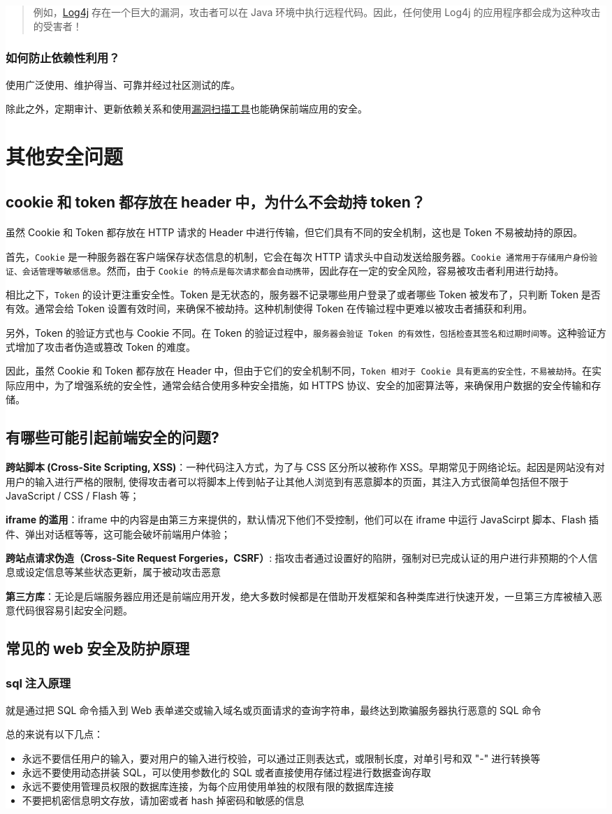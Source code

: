 > 例如，[Log4j](https://llogging.apache.org/log4j/2.x/) 存在一个巨大的漏洞，攻击者可以在 Java 环境中执行远程代码。因此，任何使用 Log4j 的应用程序都会成为这种攻击的受害者！

### 如何防止依赖性利用？

使用广泛使用、维护得当、可靠并经过社区测试的库。

除此之外，定期审计、更新依赖关系和使用[漏洞扫描工具](https://lowasp.org/www-community/Vulnerability_Scanning_Tools)也能确保前端应用的安全。

# 其他安全问题

## cookie 和 token 都存放在 header 中，为什么不会劫持 token？

虽然 Cookie 和 Token 都存放在 HTTP 请求的 Header 中进行传输，但它们具有不同的安全机制，这也是 Token 不易被劫持的原因。

首先，`Cookie` 是一种服务器在客户端保存状态信息的机制，它会在每次 HTTP 请求头中自动发送给服务器。`Cookie 通常用于存储用户身份验证、会话管理等敏感信息`。然而，由于 `Cookie 的特点是每次请求都会自动携带`，因此存在一定的安全风险，容易被攻击者利用进行劫持。

相比之下，`Token` 的设计更注重安全性。Token 是无状态的，服务器不记录哪些用户登录了或者哪些 Token 被发布了，只判断 Token 是否有效。通常会给 Token 设置有效时间，来确保不被劫持。这种机制使得 Token 在传输过程中更难以被攻击者捕获和利用。

另外，Token 的验证方式也与 Cookie 不同。在 Token 的验证过程中，`服务器会验证 Token 的有效性，包括检查其签名和过期时间等`。这种验证方式增加了攻击者伪造或篡改 Token 的难度。

因此，虽然 Cookie 和 Token 都存放在 Header 中，但由于它们的安全机制不同，`Token 相对于 Cookie 具有更高的安全性，不易被劫持`。在实际应用中，为了增强系统的安全性，通常会结合使用多种安全措施，如 HTTPS 协议、安全的加密算法等，来确保用户数据的安全传输和存储。

## 有哪些可能引起前端安全的问题?

**跨站脚本 (Cross-Site Scripting, XSS)**：⼀种代码注入方式，为了与 CSS 区分所以被称作 XSS。早期常见于网络论坛。起因是网站没有对用户的输入进行严格的限制, 使得攻击者可以将脚本上传到帖子让其他人浏览到有恶意脚本的页面，其注入方式很简单包括但不限于 JavaScript / CSS / Flash 等；

**iframe 的滥用**：iframe 中的内容是由第三方来提供的，默认情况下他们不受控制，他们可以在 iframe 中运行 JavaScirpt 脚本、Flash 插件、弹出对话框等等，这可能会破坏前端用户体验；

**跨站点请求伪造（Cross-Site Request Forgeries，CSRF）**: 指攻击者通过设置好的陷阱，强制对已完成认证的用户进行⾮预期的个人信息或设定信息等某些状态更新，属于被动攻击恶意

**第三方库**：无论是后端服务器应用还是前端应用开发，绝⼤多数时候都是在借助开发框架和各种类库进行快速开发，⼀旦第三方库被植入恶意代码很容易引起安全问题。

## 常见的 web 安全及防护原理

### sql 注入原理

就是通过把 SQL 命令插入到 Web 表单递交或输入域名或页面请求的查询字符串，最终达到欺骗服务器执行恶意的 SQL 命令

总的来说有以下几点：

- 永远不要信任用户的输入，要对用户的输入进行校验，可以通过正则表达式，或限制长度，对单引号和双 "-" 进行转换等
- 永远不要使用动态拼装 SQL，可以使用参数化的 SQL 或者直接使用存储过程进行数据查询存取
- 永远不要使用管理员权限的数据库连接，为每个应用使用单独的权限有限的数据库连接
- 不要把机密信息明文存放，请加密或者 hash 掉密码和敏感的信息
